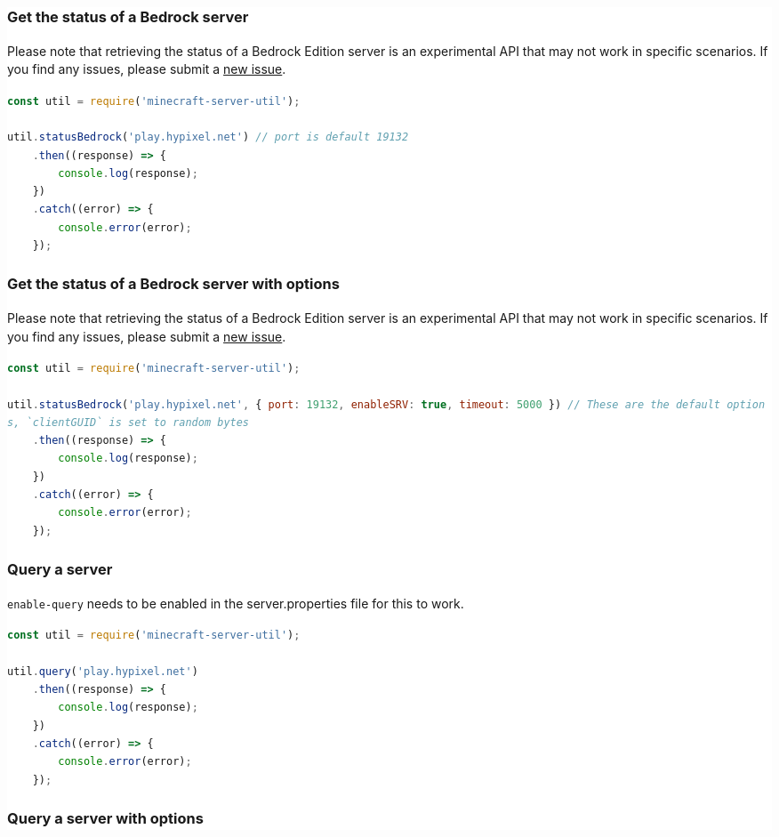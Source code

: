 ### Get the status of a Bedrock server

Please note that retrieving the status of a Bedrock Edition server is an experimental API that may not work in specific scenarios. If you find any issues, please submit a [new issue](https://github.com/PassTheMayo/minecraft-server-util/issues/new).

```js
const util = require('minecraft-server-util');

util.statusBedrock('play.hypixel.net') // port is default 19132
    .then((response) => {
        console.log(response);
    })
    .catch((error) => {
        console.error(error);
    });
```

### Get the status of a Bedrock server with options

Please note that retrieving the status of a Bedrock Edition server is an experimental API that may not work in specific scenarios. If you find any issues, please submit a [new issue](https://github.com/PassTheMayo/minecraft-server-util/issues/new).

```js
const util = require('minecraft-server-util');

util.statusBedrock('play.hypixel.net', { port: 19132, enableSRV: true, timeout: 5000 }) // These are the default options, `clientGUID` is set to random bytes
    .then((response) => {
        console.log(response);
    })
    .catch((error) => {
        console.error(error);
    });
```

### Query a server

`enable-query` needs to be enabled in the server.properties file for this to work.

```js
const util = require('minecraft-server-util');

util.query('play.hypixel.net')
    .then((response) => {
        console.log(response);
    })
    .catch((error) => {
        console.error(error);
    });
```

### Query a server with options

